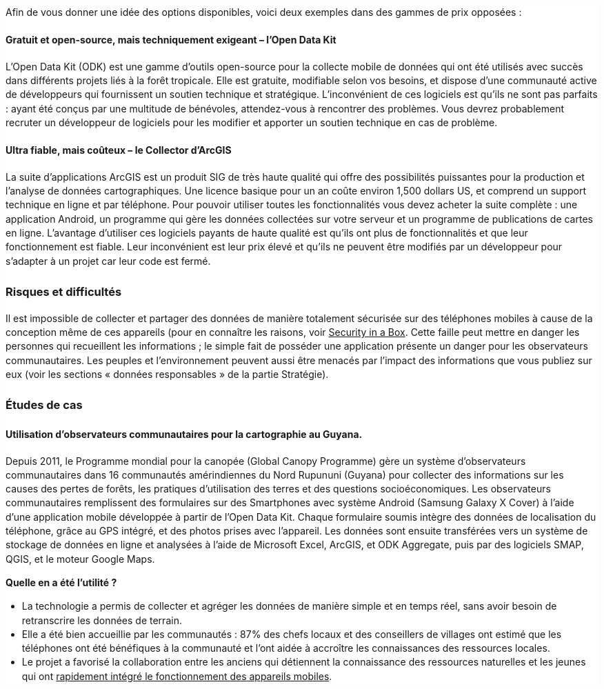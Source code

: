 Afin de vous donner une idée des options disponibles, voici deux exemples dans des gammes de prix opposées :

#### Gratuit et open-source, mais techniquement exigeant – l’Open Data Kit
L’Open Data Kit (ODK) est une gamme d’outils open-source pour la collecte mobile de données qui ont été utilisés avec succès dans différents projets liés à la forêt tropicale. Elle est gratuite, modifiable selon vos besoins, et dispose d’une communauté active de développeurs qui fournissent un soutien technique et stratégique. L’inconvénient de ces logiciels est qu’ils ne sont pas parfaits : ayant été conçus par une multitude de bénévoles, attendez-vous à rencontrer des problèmes. Vous devrez probablement recruter un développeur de logiciels pour les modifier et apporter un soutien technique en cas de problème.

#### Ultra fiable, mais coûteux – le Collector d’ArcGIS  
La suite d’applications ArcGIS est un produit SIG de très haute qualité qui offre des possibilités puissantes pour la production et l’analyse de données cartographiques. Une licence basique pour un an coûte environ 1,500 dollars US, et comprend un support technique en ligne et par téléphone. Pour pouvoir utiliser toutes les fonctionnalités vous devez acheter la suite complète : une application Android, un programme qui gère les données collectées sur votre serveur et un programme de publications de cartes en ligne. L’avantage d’utiliser ces logiciels payants de haute qualité est qu’ils ont plus de fonctionnalités et que leur fonctionnement est fiable. Leur inconvénient est leur prix élevé et qu’ils ne peuvent être modifiés par un développeur pour s’adapter à un projet car leur code est fermé.

### Risques et difficultés

Il est impossible de collecter et partager des données de manière totalement sécurisée sur des téléphones mobiles à cause de la conception même de ces appareils (pour en connaître les raisons, voir [Security in a Box](https://securityinabox.org/fr/). Cette faille peut mettre en danger les personnes qui recueillent les informations ; le simple fait de posséder une application présente un danger pour les observateurs communautaires. Les peuples et l’environnement peuvent aussi être menacés par l’impact des informations que vous publiez sur eux (voir les sections « données responsables » de la partie Stratégie).

### Études de cas

#### Utilisation d’observateurs communautaires pour la cartographie au Guyana.

Depuis 2011, le Programme mondial pour la canopée (Global Canopy Programme) gère un système d’observateurs communautaires dans 16 communautés amérindiennes du Nord Rupununi (Guyana) pour collecter des informations sur les causes des pertes de forêts, les pratiques d’utilisation des terres et des questions socioéconomiques. Les observateurs communautaires remplissent des formulaires sur des Smartphones avec système Android (Samsung Galaxy X Cover) à l’aide d’une application mobile développée à partir de l’Open Data Kit. Chaque formulaire soumis intègre des données de localisation du téléphone, grâce au GPS intégré, et des photos prises avec l’appareil. Les données sont ensuite transférées vers un système de stockage de données en ligne et analysées à l’aide de Microsoft Excel, ArcGIS, et ODK Aggregate, puis par des logiciels SMAP, QGIS, et le moteur Google Maps.

**Quelle en a été l’utilité ?**

* La technologie a permis de collecter et agréger les données de manière simple et en temps réel, sans avoir besoin de retranscrire les données de terrain.
* Elle a été bien accueillie par les communautés : 87% des chefs locaux et des conseillers de villages ont estimé que les téléphones ont été bénéfiques à la communauté et l’ont aidée à accroître les connaissances des ressources locales.  
* Le projet a favorisé la collaboration entre les anciens qui détiennent la connaissance des ressources naturelles et les jeunes qui ont [rapidement intégré le fonctionnement des appareils mobiles](http://tinyurl.com/q9jg3xt).
